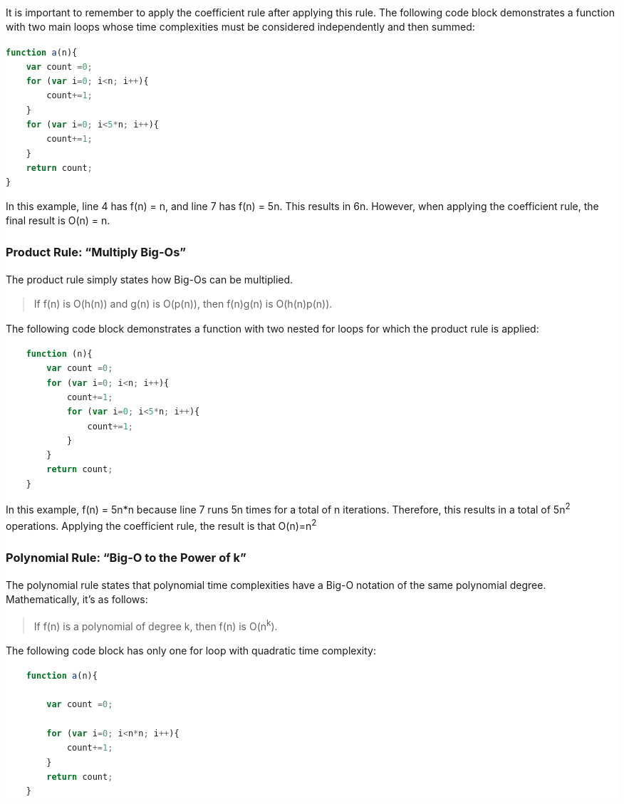 It is important to remember to apply the coefficient rule after applying this rule.
The following code block demonstrates a function with two main loops whose time complexities must be considered independently and then summed:

```javascript
function a(n){
    var count =0;
    for (var i=0; i<n; i++){
        count+=1;
    }
    for (var i=0; i<5*n; i++){
        count+=1;
    }
    return count;
}
```

In this example, line 4 has f(n) = n, and line 7 has f(n) = 5n. This results in 6n.
However, when applying the coefficient rule, the final result is O(n) = n.

### Product Rule: “Multiply Big-Os”

The product rule simply states how Big-Os can be multiplied.

> If f(n) is O(h(n)) and g(n) is O(p(n)), then f(n)g(n) is O(h(n)p(n)).

The following code block demonstrates a function with two nested for loops for which the product rule is applied:

```javascript
    function (n){
        var count =0;
        for (var i=0; i<n; i++){
            count+=1;
            for (var i=0; i<5*n; i++){
                count+=1;
            }
        }
        return count;
    }
```

In this example, f(n) = 5n*n because line 7 runs 5n times for a total of n iterations.
Therefore, this results in a total of 5n<sup>2</sup> operations. Applying the coefficient rule, the result is that O(n)=n<sup>2</sup>

### Polynomial Rule: “Big-O to the Power of k”

The polynomial rule states that polynomial time complexities have a Big-O notation of the same polynomial degree.
Mathematically, it’s as follows:

> If f(n) is a polynomial of degree k, then f(n) is O(n<sup>k</sup>).

The following code block has only one for loop with quadratic time complexity:
```javascript
    function a(n){

        var count =0;

        for (var i=0; i<n*n; i++){
            count+=1;
        }
        return count;
    }
```
